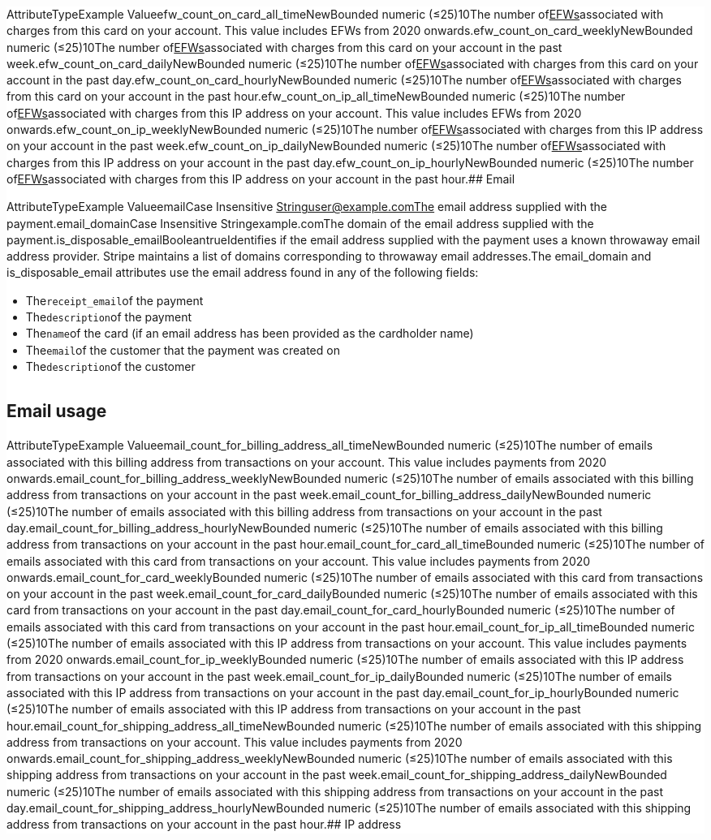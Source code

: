AttributeTypeExample Valueefw_count_on_card_all_timeNewBounded numeric (≤25)10The number of[EFWs](/disputes/measuring#early-fraud-warnings)associated with charges from this card on your account. This value includes EFWs from 2020 onwards.efw_count_on_card_weeklyNewBounded numeric (≤25)10The number of[EFWs](/disputes/measuring#early-fraud-warnings)associated with charges from this card on your account in the past week.efw_count_on_card_dailyNewBounded numeric (≤25)10The number of[EFWs](/disputes/measuring#early-fraud-warnings)associated with charges from this card on your account in the past day.efw_count_on_card_hourlyNewBounded numeric (≤25)10The number of[EFWs](/disputes/measuring#early-fraud-warnings)associated with charges from this card on your account in the past hour.efw_count_on_ip_all_timeNewBounded numeric (≤25)10The number of[EFWs](/disputes/measuring#early-fraud-warnings)associated with charges from this IP address on your account. This value includes EFWs from 2020 onwards.efw_count_on_ip_weeklyNewBounded numeric (≤25)10The number of[EFWs](/disputes/measuring#early-fraud-warnings)associated with charges from this IP address on your account in the past week.efw_count_on_ip_dailyNewBounded numeric (≤25)10The number of[EFWs](/disputes/measuring#early-fraud-warnings)associated with charges from this IP address on your account in the past day.efw_count_on_ip_hourlyNewBounded numeric (≤25)10The number of[EFWs](/disputes/measuring#early-fraud-warnings)associated with charges from this IP address on your account in the past hour.## Email

AttributeTypeExample ValueemailCase Insensitive Stringuser@example.comThe email address supplied with the payment.email_domainCase Insensitive Stringexample.comThe domain of the email address supplied with the payment.is_disposable_emailBooleantrueIdentifies if the email address supplied with the payment uses a known throwaway email address provider. Stripe maintains a list of domains corresponding to throwaway email addresses.The email_domain and is_disposable_email attributes use the email address found in any of the following fields:

- The`receipt_email`of the payment
- The`description`of the payment
- The`name`of the card (if an email address has been provided as the cardholder name)
- The`email`of the customer that the payment was created on
- The`description`of the customer

## Email usage

AttributeTypeExample Valueemail_count_for_billing_address_all_timeNewBounded numeric (≤25)10The number of emails associated with this billing address from transactions on your account. This value includes payments from 2020 onwards.email_count_for_billing_address_weeklyNewBounded numeric (≤25)10The number of emails associated with this billing address from transactions on your account in the past week.email_count_for_billing_address_dailyNewBounded numeric (≤25)10The number of emails associated with this billing address from transactions on your account in the past day.email_count_for_billing_address_hourlyNewBounded numeric (≤25)10The number of emails associated with this billing address from transactions on your account in the past hour.email_count_for_card_all_timeBounded numeric (≤25)10The number of emails associated with this card from transactions on your account. This value includes payments from 2020 onwards.email_count_for_card_weeklyBounded numeric (≤25)10The number of emails associated with this card from transactions on your account in the past week.email_count_for_card_dailyBounded numeric (≤25)10The number of emails associated with this card from transactions on your account in the past day.email_count_for_card_hourlyBounded numeric (≤25)10The number of emails associated with this card from transactions on your account in the past hour.email_count_for_ip_all_timeBounded numeric (≤25)10The number of emails associated with this IP address from transactions on your account. This value includes payments from 2020 onwards.email_count_for_ip_weeklyBounded numeric (≤25)10The number of emails associated with this IP address from transactions on your account in the past week.email_count_for_ip_dailyBounded numeric (≤25)10The number of emails associated with this IP address from transactions on your account in the past day.email_count_for_ip_hourlyBounded numeric (≤25)10The number of emails associated with this IP address from transactions on your account in the past hour.email_count_for_shipping_address_all_timeNewBounded numeric (≤25)10The number of emails associated with this shipping address from transactions on your account. This value includes payments from 2020 onwards.email_count_for_shipping_address_weeklyNewBounded numeric (≤25)10The number of emails associated with this shipping address from transactions on your account in the past week.email_count_for_shipping_address_dailyNewBounded numeric (≤25)10The number of emails associated with this shipping address from transactions on your account in the past day.email_count_for_shipping_address_hourlyNewBounded numeric (≤25)10The number of emails associated with this shipping address from transactions on your account in the past hour.## IP address
